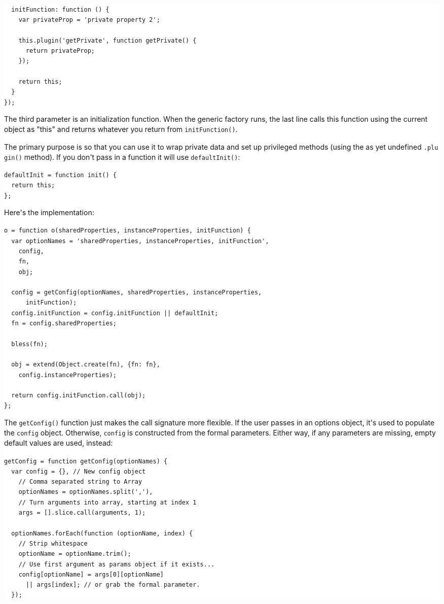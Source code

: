       initFunction: function () {
        var privateProp = 'private property 2';

        this.plugin('getPrivate', function getPrivate() {
          return privateProp;
        });

        return this;
      }
    });

The third parameter is an initialization function. When the generic factory runs, the last line calls this function using the current object as "this" and returns whatever you return from `initFunction()`.

The primary purpose is so that you can use it to wrap private data and set up privileged methods (using the as yet undefined `.plugin()` method). If you don't pass in a function it will use `defaultInit()`:

    defaultInit = function init() {
      return this;
    };

Here's the implementation:

    o = function o(sharedProperties, instanceProperties, initFunction) {
      var optionNames = 'sharedProperties, instanceProperties, initFunction',
        config,
        fn,
        obj;

      config = getConfig(optionNames, sharedProperties, instanceProperties,
          initFunction);
      config.initFunction = config.initFunction || defaultInit;
      fn = config.sharedProperties;

      bless(fn);

      obj = extend(Object.create(fn), {fn: fn},
        config.instanceProperties);

      return config.initFunction.call(obj);
    };

The `getConfig()` function just makes the call signature more flexible. If the user passes in an options object, it's used to populate the `config` object. Otherwise, `config` is constructed from the formal parameters. Either way, if any parameters are missing, empty default values are used, instead:

    getConfig = function getConfig(optionNames) {
      var config = {}, // New config object
        // Comma separated string to Array
        optionNames = optionNames.split(','),
        // Turn arguments into array, starting at index 1
        args = [].slice.call(arguments, 1);

      optionNames.forEach(function (optionName, index) {
        // Strip whitespace
        optionName = optionName.trim();
        // Use first argument as params object if it exists...
        config[optionName] = args[0][optionName]
          || args[index]; // or grab the formal parameter.
      });
